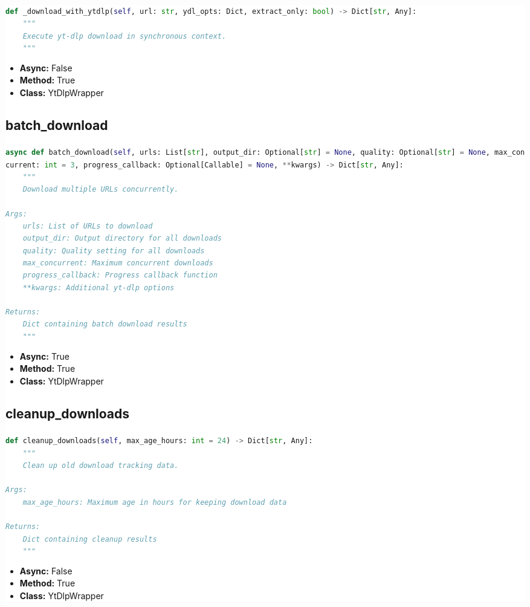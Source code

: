 ```python
def _download_with_ytdlp(self, url: str, ydl_opts: Dict, extract_only: bool) -> Dict[str, Any]:
    """
    Execute yt-dlp download in synchronous context.
    """
```
* **Async:** False
* **Method:** True
* **Class:** YtDlpWrapper

## batch_download

```python
async def batch_download(self, urls: List[str], output_dir: Optional[str] = None, quality: Optional[str] = None, max_concurrent: int = 3, progress_callback: Optional[Callable] = None, **kwargs) -> Dict[str, Any]:
    """
    Download multiple URLs concurrently.

Args:
    urls: List of URLs to download
    output_dir: Output directory for all downloads
    quality: Quality setting for all downloads
    max_concurrent: Maximum concurrent downloads
    progress_callback: Progress callback function
    **kwargs: Additional yt-dlp options
    
Returns:
    Dict containing batch download results
    """
```
* **Async:** True
* **Method:** True
* **Class:** YtDlpWrapper

## cleanup_downloads

```python
def cleanup_downloads(self, max_age_hours: int = 24) -> Dict[str, Any]:
    """
    Clean up old download tracking data.

Args:
    max_age_hours: Maximum age in hours for keeping download data
    
Returns:
    Dict containing cleanup results
    """
```
* **Async:** False
* **Method:** True
* **Class:** YtDlpWrapper
